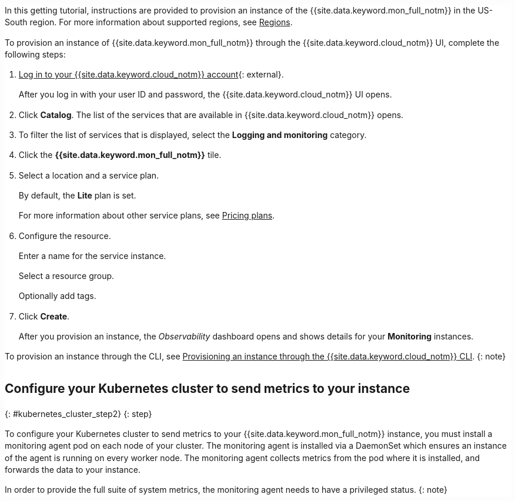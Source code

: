 In this getting tutorial, instructions are provided to provision an instance of the {{site.data.keyword.mon_full_notm}} in the US-South region. For more information about supported regions, see [Regions](/docs/monitoring?topic=monitoring-endpoints).

To provision an instance of {{site.data.keyword.mon_full_notm}} through the {{site.data.keyword.cloud_notm}} UI, complete the following steps:

1. [Log in to your {{site.data.keyword.cloud_notm}} account](https://cloud.ibm.com/login){: external}.

	After you log in with your user ID and password, the {{site.data.keyword.cloud_notm}} UI opens.

2. Click **Catalog**. The list of the services that are available in {{site.data.keyword.cloud_notm}} opens.

3. To filter the list of services that is displayed, select the **Logging and monitoring** category.

4. Click the **{{site.data.keyword.mon_full_notm}}** tile.

5. Select a location and a service plan.

    By default, the **Lite** plan is set.

    For more information about other service plans, see [Pricing plans](/docs/monitoring?topic=monitoring-pricing_plans#pricing_plans).

6. Configure the resource.

    Enter a name for the service instance.

    Select a resource group.

    Optionally add tags.

7. Click **Create**.

    After you provision an instance, the *Observability* dashboard opens and shows details for your **Monitoring** instances.


To provision an instance through the CLI, see [Provisioning an instance through the {{site.data.keyword.cloud_notm}} CLI](/docs/monitoring?topic=monitoring-provision#provision_cli).
{: note}


## Configure your Kubernetes cluster to send metrics to your instance
{: #kubernetes_cluster_step2}
{: step}

To configure your Kubernetes cluster to send metrics to your {{site.data.keyword.mon_full_notm}} instance, you must install a monitoring agent pod on each node of your cluster. The monitoring agent is installed via a DaemonSet which ensures an instance of the agent is running on every worker node. The monitoring agent collects metrics from the pod where it is installed, and forwards the data to your instance.

In order to provide the full suite of system metrics, the monitoring agent needs to have a privileged status.
{: note}
